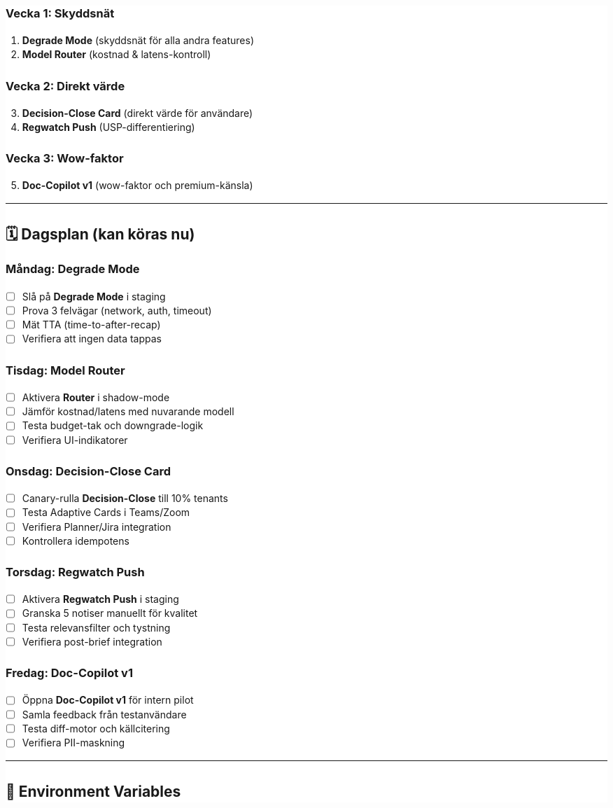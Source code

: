 ### Vecka 1: Skyddsnät
1. **Degrade Mode** (skyddsnät för alla andra features)
2. **Model Router** (kostnad & latens-kontroll)

### Vecka 2: Direkt värde
3. **Decision-Close Card** (direkt värde för användare)
4. **Regwatch Push** (USP-differentiering)

### Vecka 3: Wow-faktor
5. **Doc-Copilot v1** (wow-faktor och premium-känsla)

---

## 🗓️ Dagsplan (kan köras nu)

### Måndag: Degrade Mode
- [ ] Slå på **Degrade Mode** i staging
- [ ] Prova 3 felvägar (network, auth, timeout)
- [ ] Mät TTA (time-to-after-recap)
- [ ] Verifiera att ingen data tappas

### Tisdag: Model Router
- [ ] Aktivera **Router** i shadow-mode
- [ ] Jämför kostnad/latens med nuvarande modell
- [ ] Testa budget-tak och downgrade-logik
- [ ] Verifiera UI-indikatorer

### Onsdag: Decision-Close Card
- [ ] Canary-rulla **Decision-Close** till 10% tenants
- [ ] Testa Adaptive Cards i Teams/Zoom
- [ ] Verifiera Planner/Jira integration
- [ ] Kontrollera idempotens

### Torsdag: Regwatch Push
- [ ] Aktivera **Regwatch Push** i staging
- [ ] Granska 5 notiser manuellt för kvalitet
- [ ] Testa relevansfilter och tystning
- [ ] Verifiera post-brief integration

### Fredag: Doc-Copilot v1
- [ ] Öppna **Doc-Copilot v1** för intern pilot
- [ ] Samla feedback från testanvändare
- [ ] Testa diff-motor och källcitering
- [ ] Verifiera PII-maskning

---

## 🔧 Environment Variables
